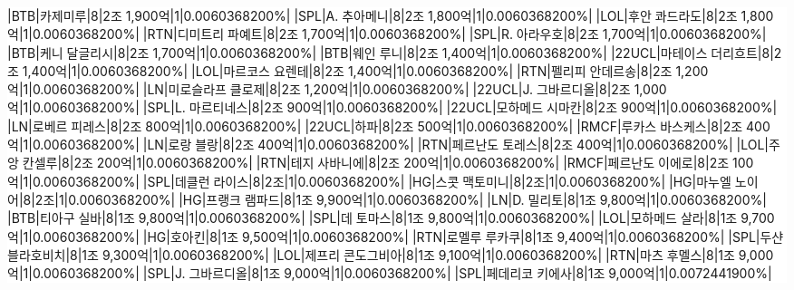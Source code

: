 |BTB|카제미루|8|2조 1,900억|1|0.0060368200%|
|SPL|A. 추아메니|8|2조 1,800억|1|0.0060368200%|
|LOL|후안 콰드라도|8|2조 1,800억|1|0.0060368200%|
|RTN|디미트리 파예트|8|2조 1,700억|1|0.0060368200%|
|SPL|R. 아라우호|8|2조 1,700억|1|0.0060368200%|
|BTB|케니 달글리시|8|2조 1,700억|1|0.0060368200%|
|BTB|웨인 루니|8|2조 1,400억|1|0.0060368200%|
|22UCL|마테이스 더리흐트|8|2조 1,400억|1|0.0060368200%|
|LOL|마르코스 요렌테|8|2조 1,400억|1|0.0060368200%|
|RTN|펠리피 안데르송|8|2조 1,200억|1|0.0060368200%|
|LN|미로슬라프 클로제|8|2조 1,200억|1|0.0060368200%|
|22UCL|J. 그바르디올|8|2조 1,000억|1|0.0060368200%|
|SPL|L. 마르티네스|8|2조 900억|1|0.0060368200%|
|22UCL|모하메드 시마칸|8|2조 900억|1|0.0060368200%|
|LN|로베르 피레스|8|2조 800억|1|0.0060368200%|
|22UCL|하파|8|2조 500억|1|0.0060368200%|
|RMCF|루카스 바스케스|8|2조 400억|1|0.0060368200%|
|LN|로랑 블랑|8|2조 400억|1|0.0060368200%|
|RTN|페르난도 토레스|8|2조 400억|1|0.0060368200%|
|LOL|주앙 칸셀루|8|2조 200억|1|0.0060368200%|
|RTN|테지 사바니에|8|2조 200억|1|0.0060368200%|
|RMCF|페르난도 이에로|8|2조 100억|1|0.0060368200%|
|SPL|데클런 라이스|8|2조|1|0.0060368200%|
|HG|스콧 맥토미니|8|2조|1|0.0060368200%|
|HG|마누엘 노이어|8|2조|1|0.0060368200%|
|HG|프랭크 램파드|8|1조 9,900억|1|0.0060368200%|
|LN|D. 밀리토|8|1조 9,800억|1|0.0060368200%|
|BTB|티아구 실바|8|1조 9,800억|1|0.0060368200%|
|SPL|데 토마스|8|1조 9,800억|1|0.0060368200%|
|LOL|모하메드 살라|8|1조 9,700억|1|0.0060368200%|
|HG|호아킨|8|1조 9,500억|1|0.0060368200%|
|RTN|로멜루 루카쿠|8|1조 9,400억|1|0.0060368200%|
|SPL|두샨 블라호비치|8|1조 9,300억|1|0.0060368200%|
|LOL|제프리 콘도그비아|8|1조 9,100억|1|0.0060368200%|
|RTN|마츠 후멜스|8|1조 9,000억|1|0.0060368200%|
|SPL|J. 그바르디올|8|1조 9,000억|1|0.0060368200%|
|SPL|페데리코 키에사|8|1조 9,000억|1|0.0072441900%|